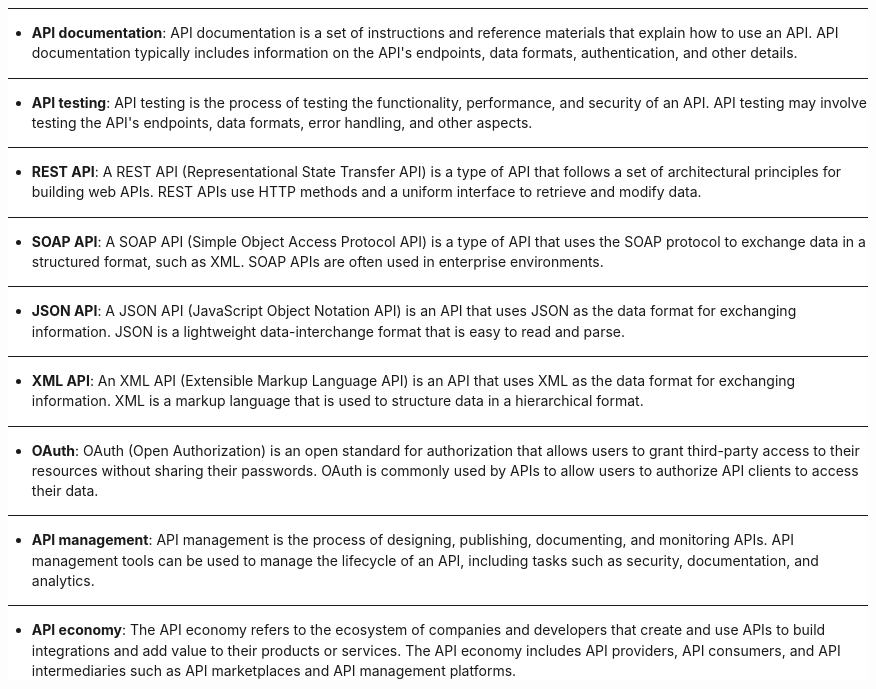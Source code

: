 
---

* **API documentation**: API documentation is a set of instructions and reference materials that explain how to use an API. API documentation typically includes information on the API's endpoints, data formats, authentication, and other details.
    

---

* **API testing**: API testing is the process of testing the functionality, performance, and security of an API. API testing may involve testing the API's endpoints, data formats, error handling, and other aspects.
    

---

* **REST API**: A REST API (Representational State Transfer API) is a type of API that follows a set of architectural principles for building web APIs. REST APIs use HTTP methods and a uniform interface to retrieve and modify data.
    

---

* **SOAP API**: A SOAP API (Simple Object Access Protocol API) is a type of API that uses the SOAP protocol to exchange data in a structured format, such as XML. SOAP APIs are often used in enterprise environments.
    

---

* **JSON API**: A JSON API (JavaScript Object Notation API) is an API that uses JSON as the data format for exchanging information. JSON is a lightweight data-interchange format that is easy to read and parse.
    

---

* **XML API**: An XML API (Extensible Markup Language API) is an API that uses XML as the data format for exchanging information. XML is a markup language that is used to structure data in a hierarchical format.
    

---

* **OAuth**: OAuth (Open Authorization) is an open standard for authorization that allows users to grant third-party access to their resources without sharing their passwords. OAuth is commonly used by APIs to allow users to authorize API clients to access their data.
    

---

* **API management**: API management is the process of designing, publishing, documenting, and monitoring APIs. API management tools can be used to manage the lifecycle of an API, including tasks such as security, documentation, and analytics.
    

---

* **API economy**: The API economy refers to the ecosystem of companies and developers that create and use APIs to build integrations and add value to their products or services. The API economy includes API providers, API consumers, and API intermediaries such as API marketplaces and API management platforms.
    